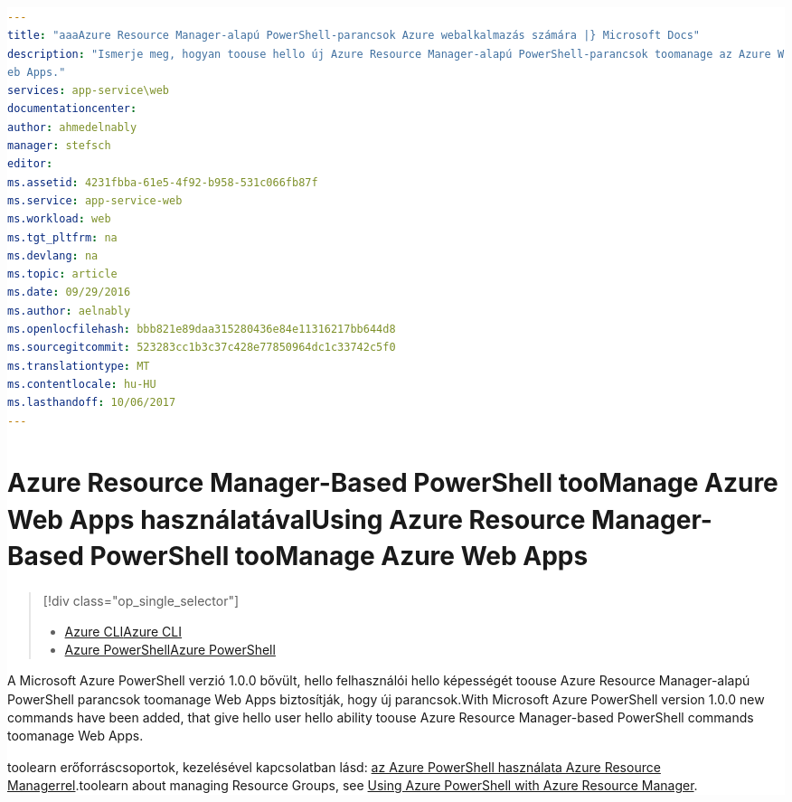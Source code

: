 ```yaml
---
title: "aaaAzure Resource Manager-alapú PowerShell-parancsok Azure webalkalmazás számára |} Microsoft Docs"
description: "Ismerje meg, hogyan toouse hello új Azure Resource Manager-alapú PowerShell-parancsok toomanage az Azure Web Apps."
services: app-service\web
documentationcenter: 
author: ahmedelnably
manager: stefsch
editor: 
ms.assetid: 4231fbba-61e5-4f92-b958-531c066fb87f
ms.service: app-service-web
ms.workload: web
ms.tgt_pltfrm: na
ms.devlang: na
ms.topic: article
ms.date: 09/29/2016
ms.author: aelnably
ms.openlocfilehash: bbb821e89daa315280436e84e11316217bb644d8
ms.sourcegitcommit: 523283cc1b3c37c428e77850964dc1c33742c5f0
ms.translationtype: MT
ms.contentlocale: hu-HU
ms.lasthandoff: 10/06/2017
---
```

# <a name="using-azure-resource-manager-based-powershell-toomanage-azure-web-apps"></a><span data-ttu-id="37906-103">Azure Resource Manager-Based PowerShell tooManage Azure Web Apps használatával</span><span class="sxs-lookup"><span data-stu-id="37906-103">Using Azure Resource Manager-Based PowerShell tooManage Azure Web Apps</span></span>
> [!div class="op_single_selector"]
> * [<span data-ttu-id="37906-104">Azure CLI</span><span class="sxs-lookup"><span data-stu-id="37906-104">Azure CLI</span></span>](app-service-web-app-azure-resource-manager-xplat-cli.md)
> * [<span data-ttu-id="37906-105">Azure PowerShell</span><span class="sxs-lookup"><span data-stu-id="37906-105">Azure PowerShell</span></span>](app-service-web-app-azure-resource-manager-powershell.md)
> 
> 

<span data-ttu-id="37906-106">A Microsoft Azure PowerShell verzió 1.0.0 bővült, hello felhasználói hello képességét toouse Azure Resource Manager-alapú PowerShell parancsok toomanage Web Apps biztosítják, hogy új parancsok.</span><span class="sxs-lookup"><span data-stu-id="37906-106">With Microsoft Azure PowerShell version 1.0.0 new commands have been added, that give hello user hello ability toouse Azure Resource Manager-based PowerShell commands toomanage Web Apps.</span></span>

<span data-ttu-id="37906-107">toolearn erőforráscsoportok, kezelésével kapcsolatban lásd: [az Azure PowerShell használata Azure Resource Managerrel](../powershell-azure-resource-manager.md).</span><span class="sxs-lookup"><span data-stu-id="37906-107">toolearn about managing Resource Groups, see [Using Azure PowerShell with Azure Resource Manager](../powershell-azure-resource-manager.md).</span></span> 
